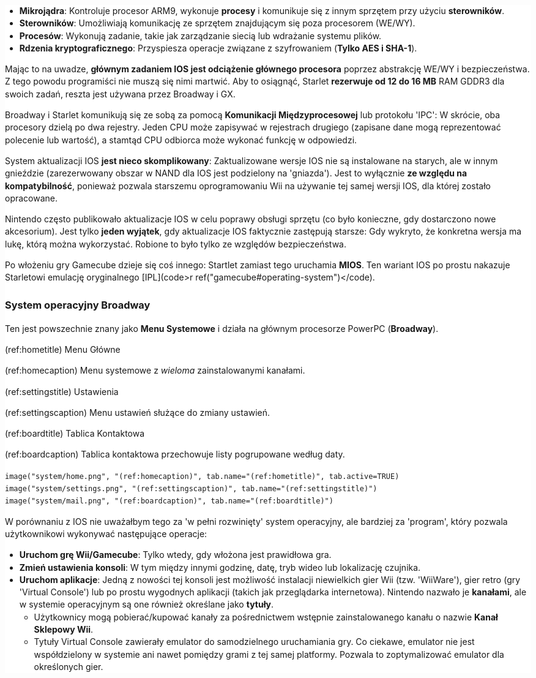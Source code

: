 - **Mikrojądra**: Kontroluje procesor ARM9, wykonuje **procesy** i komunikuje się z innym sprzętem przy użyciu **sterowników**.
- **Sterowników**: Umożliwiają komunikację ze sprzętem znajdującym się poza procesorem (WE/WY).
- **Procesów**: Wykonują zadanie, takie jak zarządzanie siecią lub wdrażanie systemu plików.
- **Rdzenia kryptograficznego**: Przyspiesza operacje związane z szyfrowaniem (**Tylko AES i SHA-1**).

Mając to na uwadze, **głównym zadaniem IOS jest odciążenie głównego procesora** poprzez abstrakcję WE/WY i bezpieczeństwa. Z tego powodu programiści nie muszą się nimi martwić. Aby to osiągnąć, Starlet **rezerwuje od 12 do 16 MB** RAM GDDR3 dla swoich zadań, reszta jest używana przez Broadway i GX.

Broadway i Starlet komunikują się ze sobą za pomocą **Komunikacji Międzyprocesowej** lub protokołu 'IPC': W skrócie, oba procesory dzielą po dwa rejestry. Jeden CPU może zapisywać w rejestrach drugiego (zapisane dane mogą reprezentować polecenie lub wartość), a stamtąd CPU odbiorca może wykonać funkcję w odpowiedzi.

System aktualizacji IOS **jest nieco skomplikowany**: Zaktualizowane wersje IOS nie są instalowane na starych, ale w innym gnieździe (zarezerwowany obszar w NAND dla IOS jest podzielony na 'gniazda'). Jest to wyłącznie **ze względu na kompatybilność**, ponieważ pozwala starszemu oprogramowaniu Wii na używanie tej samej wersji IOS, dla której zostało opracowane.

Nintendo często publikowało aktualizacje IOS w celu poprawy obsługi sprzętu (co było konieczne, gdy dostarczono nowe akcesorium). Jest tylko **jeden wyjątek**, gdy aktualizacje IOS faktycznie zastępują starsze: Gdy wykryto, że konkretna wersja ma lukę, którą można wykorzystać. Robione to było tylko ze względów bezpieczeństwa.

Po włożeniu gry Gamecube dzieje się coś innego: Startlet zamiast tego uruchamia **MIOS**. Ten wariant IOS po prostu nakazuje Starletowi emulację oryginalnego [IPL](code>r ref("gamecube#operating-system")</code).

### System operacyjny Broadway

Ten jest powszechnie znany jako **Menu Systemowe** i działa na głównym procesorze PowerPC (**Broadway**).

(ref:hometitle) Menu Główne

(ref:homecaption) Menu systemowe z _wieloma_ zainstalowanymi kanałami.

(ref:settingstitle) Ustawienia

(ref:settingscaption) Menu ustawień służące do zmiany ustawień.

(ref:boardtitle) Tablica Kontaktowa

(ref:boardcaption) Tablica kontaktowa przechowuje listy pogrupowane według daty.

```{r fig.cap=c("(ref:homecaption)", "(ref:settingscaption)", "(ref:boardcaption)"), fig.align='center', open_float_group=TRUE, tab.nested=TRUE, tab.float=TRUE}
image("system/home.png", "(ref:homecaption)", tab.name="(ref:hometitle)", tab.active=TRUE)
image("system/settings.png", "(ref:settingscaption)", tab.name="(ref:settingstitle)")
image("system/mail.png", "(ref:boardcaption)", tab.name="(ref:boardtitle)")
```

W porównaniu z IOS nie uważałbym tego za 'w pełni rozwinięty' system operacyjny, ale bardziej za 'program', który pozwala użytkownikowi wykonywać następujące operacje:

- **Uruchom grę Wii/Gamecube**: Tylko wtedy, gdy włożona jest prawidłowa gra.
- **Zmień ustawienia konsoli**: W tym między innymi godzinę, datę, tryb wideo lub lokalizację czujnika.
- **Uruchom aplikacje**: Jedną z nowości tej konsoli jest możliwość instalacji niewielkich gier Wii (tzw. 'WiiWare'), gier retro (gry 'Virtual Console') lub po prostu wygodnych aplikacji (takich jak przeglądarka internetowa). Nintendo nazwało je **kanałami**, ale w systemie operacyjnym są one również określane jako **tytuły**.
  - Użytkownicy mogą pobierać/kupować kanały za pośrednictwem wstępnie zainstalowanego kanału o nazwie **Kanał Sklepowy Wii**.
  - Tytuły Virtual Console zawierały emulator do samodzielnego uruchamiania gry. Co ciekawe, emulator nie jest współdzielony w systemie ani nawet pomiędzy grami z tej samej platformy. Pozwala to zoptymalizować emulator dla określonych gier.